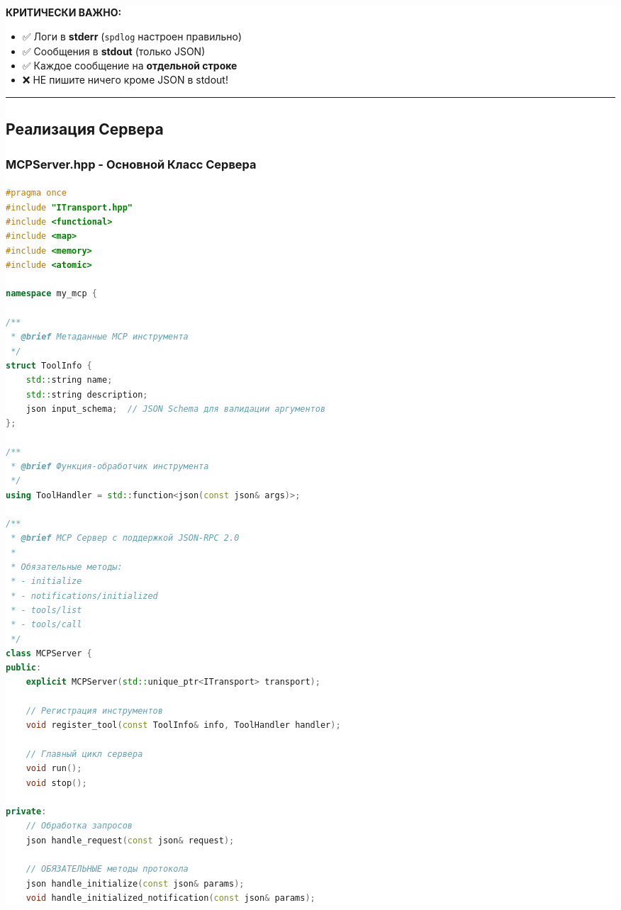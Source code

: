 **КРИТИЧЕСКИ ВАЖНО:**
- ✅ Логи в **stderr** (`spdlog` настроен правильно)
- ✅ Сообщения в **stdout** (только JSON)
- ✅ Каждое сообщение на **отдельной строке**
- ❌ НЕ пишите ничего кроме JSON в stdout!

---

## Реализация Сервера

### MCPServer.hpp - Основной Класс Сервера

```cpp
#pragma once
#include "ITransport.hpp"
#include <functional>
#include <map>
#include <memory>
#include <atomic>

namespace my_mcp {

/**
 * @brief Метаданные MCP инструмента
 */
struct ToolInfo {
    std::string name;
    std::string description;
    json input_schema;  // JSON Schema для валидации аргументов
};

/**
 * @brief Функция-обработчик инструмента
 */
using ToolHandler = std::function<json(const json& args)>;

/**
 * @brief MCP Сервер с поддержкой JSON-RPC 2.0
 *
 * Обязательные методы:
 * - initialize
 * - notifications/initialized
 * - tools/list
 * - tools/call
 */
class MCPServer {
public:
    explicit MCPServer(std::unique_ptr<ITransport> transport);

    // Регистрация инструментов
    void register_tool(const ToolInfo& info, ToolHandler handler);

    // Главный цикл сервера
    void run();
    void stop();

private:
    // Обработка запросов
    json handle_request(const json& request);

    // ОБЯЗАТЕЛЬНЫЕ методы протокола
    json handle_initialize(const json& params);
    void handle_initialized_notification(const json& params);

```